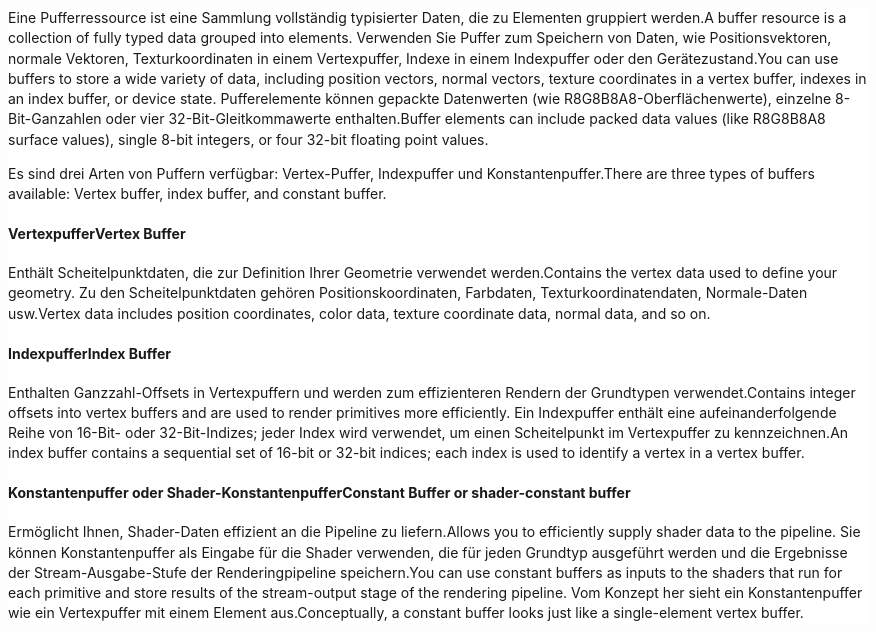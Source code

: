 <span data-ttu-id="60d26-319">Eine Pufferressource ist eine Sammlung vollständig typisierter Daten, die zu Elementen gruppiert werden.</span><span class="sxs-lookup"><span data-stu-id="60d26-319">A buffer resource is a collection of fully typed data grouped into elements.</span></span> <span data-ttu-id="60d26-320">Verwenden Sie Puffer zum Speichern von Daten, wie Positionsvektoren, normale Vektoren, Texturkoordinaten in einem Vertexpuffer, Indexe in einem Indexpuffer oder den Gerätezustand.</span><span class="sxs-lookup"><span data-stu-id="60d26-320">You can use buffers to store a wide variety of data, including position vectors, normal vectors, texture coordinates in a vertex buffer, indexes in an index buffer, or device state.</span></span> <span data-ttu-id="60d26-321">Pufferelemente können gepackte Datenwerten (wie R8G8B8A8-Oberflächenwerte), einzelne 8-Bit-Ganzahlen oder vier 32-Bit-Gleitkommawerte enthalten.</span><span class="sxs-lookup"><span data-stu-id="60d26-321">Buffer elements can include packed data values (like R8G8B8A8 surface values), single 8-bit integers, or four 32-bit floating point values.</span></span>

<span data-ttu-id="60d26-322">Es sind drei Arten von Puffern verfügbar: Vertex-Puffer, Indexpuffer und Konstantenpuffer.</span><span class="sxs-lookup"><span data-stu-id="60d26-322">There are three types of buffers available: Vertex buffer, index buffer, and constant buffer.</span></span>

#### <a name="vertex-buffer"></a><span data-ttu-id="60d26-323">Vertexpuffer</span><span class="sxs-lookup"><span data-stu-id="60d26-323">Vertex Buffer</span></span>

<span data-ttu-id="60d26-324">Enthält Scheitelpunktdaten, die zur Definition Ihrer Geometrie verwendet werden.</span><span class="sxs-lookup"><span data-stu-id="60d26-324">Contains the vertex data used to define your geometry.</span></span> <span data-ttu-id="60d26-325">Zu den Scheitelpunktdaten gehören Positionskoordinaten, Farbdaten, Texturkoordinatendaten, Normale-Daten usw.</span><span class="sxs-lookup"><span data-stu-id="60d26-325">Vertex data includes position coordinates, color data, texture coordinate data, normal data, and so on.</span></span> 

#### <a name="index-buffer"></a><span data-ttu-id="60d26-326">Indexpuffer</span><span class="sxs-lookup"><span data-stu-id="60d26-326">Index Buffer</span></span>

<span data-ttu-id="60d26-327">Enthalten Ganzzahl-Offsets in Vertexpuffern und werden zum effizienteren Rendern der Grundtypen verwendet.</span><span class="sxs-lookup"><span data-stu-id="60d26-327">Contains integer offsets into vertex buffers and are used to render primitives more efficiently.</span></span> <span data-ttu-id="60d26-328">Ein Indexpuffer enthält eine aufeinanderfolgende Reihe von 16-Bit- oder 32-Bit-Indizes; jeder Index wird verwendet, um einen Scheitelpunkt im Vertexpuffer zu kennzeichnen.</span><span class="sxs-lookup"><span data-stu-id="60d26-328">An index buffer contains a sequential set of 16-bit or 32-bit indices; each index is used to identify a vertex in a vertex buffer.</span></span>

#### <a name="constant-buffer-or-shader-constant-buffer"></a><span data-ttu-id="60d26-329">Konstantenpuffer oder Shader-Konstantenpuffer</span><span class="sxs-lookup"><span data-stu-id="60d26-329">Constant Buffer or shader-constant buffer</span></span>

<span data-ttu-id="60d26-330">Ermöglicht Ihnen, Shader-Daten effizient an die Pipeline zu liefern.</span><span class="sxs-lookup"><span data-stu-id="60d26-330">Allows you to efficiently supply shader data to the pipeline.</span></span> <span data-ttu-id="60d26-331">Sie können Konstantenpuffer als Eingabe für die Shader verwenden, die für jeden Grundtyp ausgeführt werden und die Ergebnisse der Stream-Ausgabe-Stufe der Renderingpipeline speichern.</span><span class="sxs-lookup"><span data-stu-id="60d26-331">You can use constant buffers as inputs to the shaders that run for each primitive and store results of the stream-output stage of the rendering pipeline.</span></span> <span data-ttu-id="60d26-332">Vom Konzept her sieht ein Konstantenpuffer wie ein Vertexpuffer mit einem Element aus.</span><span class="sxs-lookup"><span data-stu-id="60d26-332">Conceptually, a constant buffer looks just like a single-element vertex buffer.</span></span>
